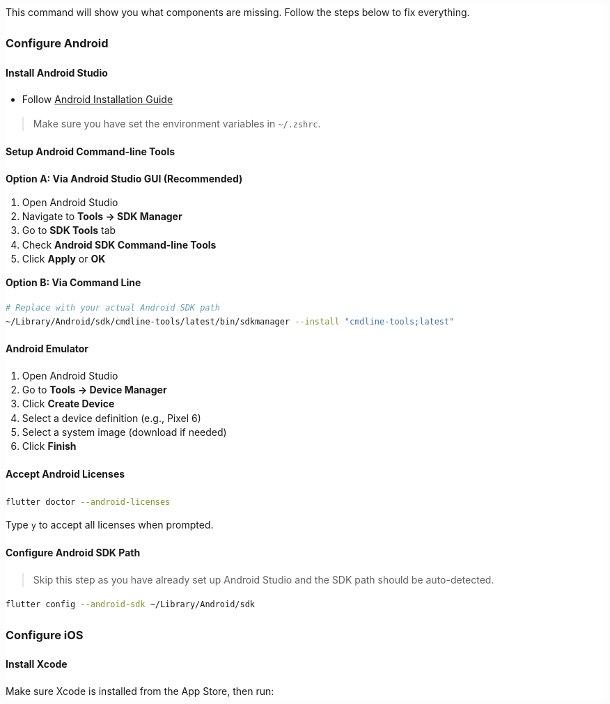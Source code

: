 This command will show you what components are missing. Follow the steps below to fix everything.

### Configure Android

#### Install Android Studio

* Follow [Android Installation Guide](../android/README.md)
> Make sure you have set the environment variables in `~/.zshrc`.

#### Setup Android Command-line Tools

**Option A: Via Android Studio GUI (Recommended)**

1. Open Android Studio
2. Navigate to **Tools → SDK Manager**
3. Go to **SDK Tools** tab
4. Check **Android SDK Command-line Tools**
5. Click **Apply** or **OK**

**Option B: Via Command Line**

```bash
# Replace with your actual Android SDK path
~/Library/Android/sdk/cmdline-tools/latest/bin/sdkmanager --install "cmdline-tools;latest"
```

#### Android Emulator

1. Open Android Studio
2. Go to **Tools → Device Manager**
3. Click **Create Device**
4. Select a device definition (e.g., Pixel 6)
5. Select a system image (download if needed)
6. Click **Finish**

#### Accept Android Licenses

```bash
flutter doctor --android-licenses
```

Type `y` to accept all licenses when prompted.

#### Configure Android SDK Path

> Skip this step as you have already set up Android Studio and the SDK path should be auto-detected.

```bash
flutter config --android-sdk ~/Library/Android/sdk
```

### Configure iOS

#### Install Xcode

Make sure Xcode is installed from the App Store, then run:
